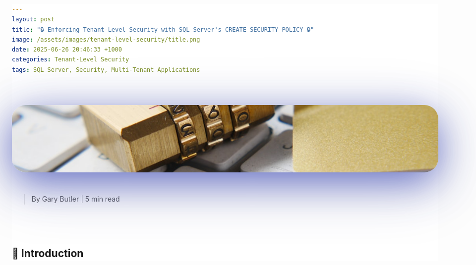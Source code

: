 ```yaml
---
layout: post
title: "🔒 Enforcing Tenant-Level Security with SQL Server's CREATE SECURITY POLICY 🔒"
image: /assets/images/tenant-level-security/title.png
date: 2025-06-26 20:46:33 +1000
categories: Tenant-Level Security
tags: SQL Server, Security, Multi-Tenant Applications
---
```


<div style="
  max-width: 1100px;
  width: 100%;
  margin: 42px auto 44px auto;
  border-radius: 28px;
  box-shadow:
    0 20px 80px -4px rgba(44,60,180,0.72),             /* bold shadow */
    0 28px 128px 0 rgba(44,50,100,0.19);               /* halo */
  overflow: visible;        /* shadow spills out, not clipped */
  background: none;
  position: relative;
  display: block;
">
  <div style="
    border-radius: 28px;
    overflow: hidden;       /* ensures image corners are rounded */
    width: 100%;
    height: 136px;          /* Flat banner */
  ">
    <img
      src="/assets/images/tenant-level-security/title.png"
      alt="Title image"
      style="
        display: block;
        width: 100%;
        height: 100%;
        object-fit: cover;
        background: #dde8fc;
        border: 0;
      "
    />
  </div>
</div>

> By Gary Butler | 5 min read

<br><br>

## 🚩 Introduction
